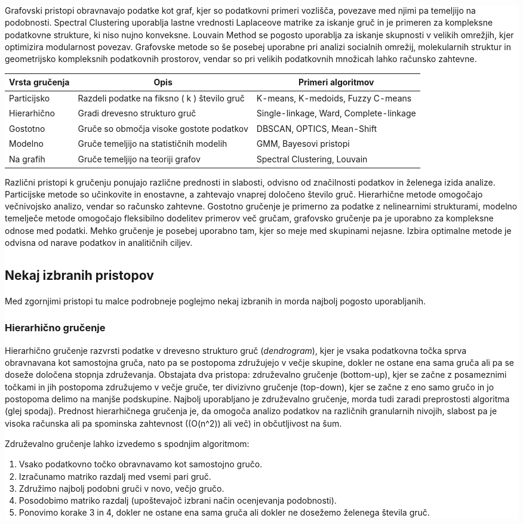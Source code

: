 Grafovski pristopi obravnavajo podatke kot graf, kjer so podatkovni primeri vozlišča, povezave med njimi pa temeljijo na podobnosti. Spectral Clustering uporablja lastne vrednosti Laplaceove matrike za iskanje gruč in je primeren za kompleksne podatkovne strukture, ki niso nujno konveksne. Louvain Method se pogosto uporablja za iskanje skupnosti v velikih omrežjih, kjer optimizira modularnost povezav. Grafovske metode so še posebej uporabne pri analizi socialnih omrežij, molekularnih struktur in geometrijsko kompleksnih podatkovnih prostorov, vendar so pri velikih podatkovnih množicah lahko računsko zahtevne.

| Vrsta gručenja  | Opis | Primeri algoritmov |
|------------------|--------------------------------|----------------------|
| Particijsko | Razdeli podatke na fiksno \( k \) število gruč | K-means, K-medoids, Fuzzy C-means |
| Hierarhično | Gradi drevesno strukturo gruč | Single-linkage, Ward, Complete-linkage |
| Gostotno | Gruče so območja visoke gostote podatkov | DBSCAN, OPTICS, Mean-Shift |
| Modelno | Gruče temeljijo na statističnih modelih | GMM, Bayesovi pristopi |
| Na grafih | Gruče temeljijo na teoriji grafov | Spectral Clustering, Louvain |


Različni pristopi k gručenju ponujajo različne prednosti in slabosti, odvisno od značilnosti podatkov in želenega izida analize. Particijske metode so učinkovite in enostavne, a zahtevajo vnaprej določeno število gruč. Hierarhične metode omogočajo večnivojsko analizo, vendar so računsko zahtevne. Gostotno gručenje je primerno za podatke z nelinearnimi strukturami, modelno temelječe metode omogočajo fleksibilno dodelitev primerov več gručam, grafovsko gručenje pa je uporabno za kompleksne odnose med podatki. Mehko gručenje je posebej uporabno tam, kjer so meje med skupinami nejasne. Izbira optimalne metode je odvisna od narave podatkov in analitičnih ciljev.

## Nekaj izbranih pristopov

Med zgornjimi pristopi tu malce podrobneje poglejmo nekaj izbranih in morda najbolj pogosto uporabljanih.

### Hierarhično gručenje  

Hierarhično gručenje razvrsti podatke v drevesno strukturo gruč (*dendrogram*), kjer je vsaka podatkovna točka sprva obravnavana kot samostojna gruča, nato pa se postopoma združujejo v večje skupine, dokler ne ostane ena sama gruča ali pa se doseže določena stopnja združevanja. Obstajata dva pristopa: združevalno gručenje (bottom-up), kjer se začne z posameznimi točkami in jih postopoma združujemo v večje gruče, ter divizivno gručenje (top-down), kjer se začne z eno samo gručo in jo postopoma delimo na manjše podskupine. Najbolj uporabljano je združevalno gručenje, morda tudi zaradi preprostosti algoritma (glej spodaj). Prednost hierarhičnega gručenja je, da omogoča analizo podatkov na različnih granularnih nivojih, slabost pa je visoka računska ali pa spominska zahtevnost (\(O(n^2)\) ali več) in občutljivost na šum.

Združevalno gručenje lahko izvedemo s spodnjim algoritmom:

1. Vsako podatkovno točko obravnavamo kot samostojno gručo.  
2. Izračunamo matriko razdalj med vsemi pari gruč.  
3. Združimo najbolj podobni gruči v novo, večjo gručo.  
4. Posodobimo matriko razdalj (upoštevajoč izbrani način ocenjevanja podobnosti).  
5. Ponovimo korake 3 in 4, dokler ne ostane ena sama gruča ali dokler ne dosežemo želenega števila gruč.  
